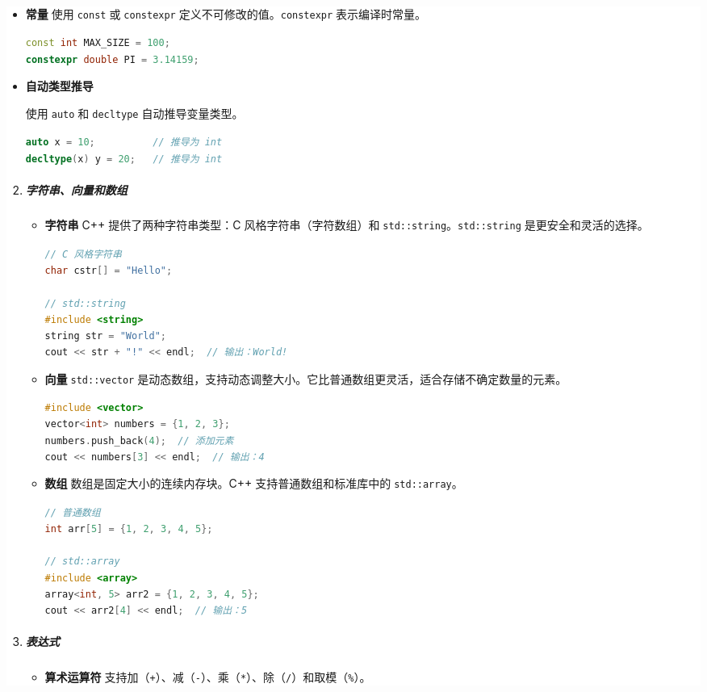    - **常量**
      使用 `const` 或 `constexpr` 定义不可修改的值。`constexpr` 表示编译时常量。

      ```cpp
      const int MAX_SIZE = 100;
      constexpr double PI = 3.14159;
      ```

   - **自动类型推导**

      使用 `auto` 和 `decltype` 自动推导变量类型。

      ```cpp
      auto x = 10;          // 推导为 int
      decltype(x) y = 20;   // 推导为 int
      ```

2. ##### 字符串、向量和数组

   - **字符串**
     C++ 提供了两种字符串类型：C 风格字符串（字符数组）和 `std::string`。`std::string` 是更安全和灵活的选择。

     ```cpp
     // C 风格字符串
     char cstr[] = "Hello";
     
     // std::string
     #include <string>
     string str = "World";
     cout << str + "!" << endl;  // 输出：World!
     ```

   - **向量**
     `std::vector` 是动态数组，支持动态调整大小。它比普通数组更灵活，适合存储不确定数量的元素。

     ```cpp
     #include <vector>
     vector<int> numbers = {1, 2, 3};
     numbers.push_back(4);  // 添加元素
     cout << numbers[3] << endl;  // 输出：4
     ```

   - **数组**
     数组是固定大小的连续内存块。C++ 支持普通数组和标准库中的 `std::array`。

     ```cpp
     // 普通数组
     int arr[5] = {1, 2, 3, 4, 5};
     
     // std::array
     #include <array>
     array<int, 5> arr2 = {1, 2, 3, 4, 5};
     cout << arr2[4] << endl;  // 输出：5
     ```

3. ##### 表达式

   - **算术运算符**
     支持加（`+`）、减（`-`）、乘（`*`）、除（`/`）和取模（`%`）。
